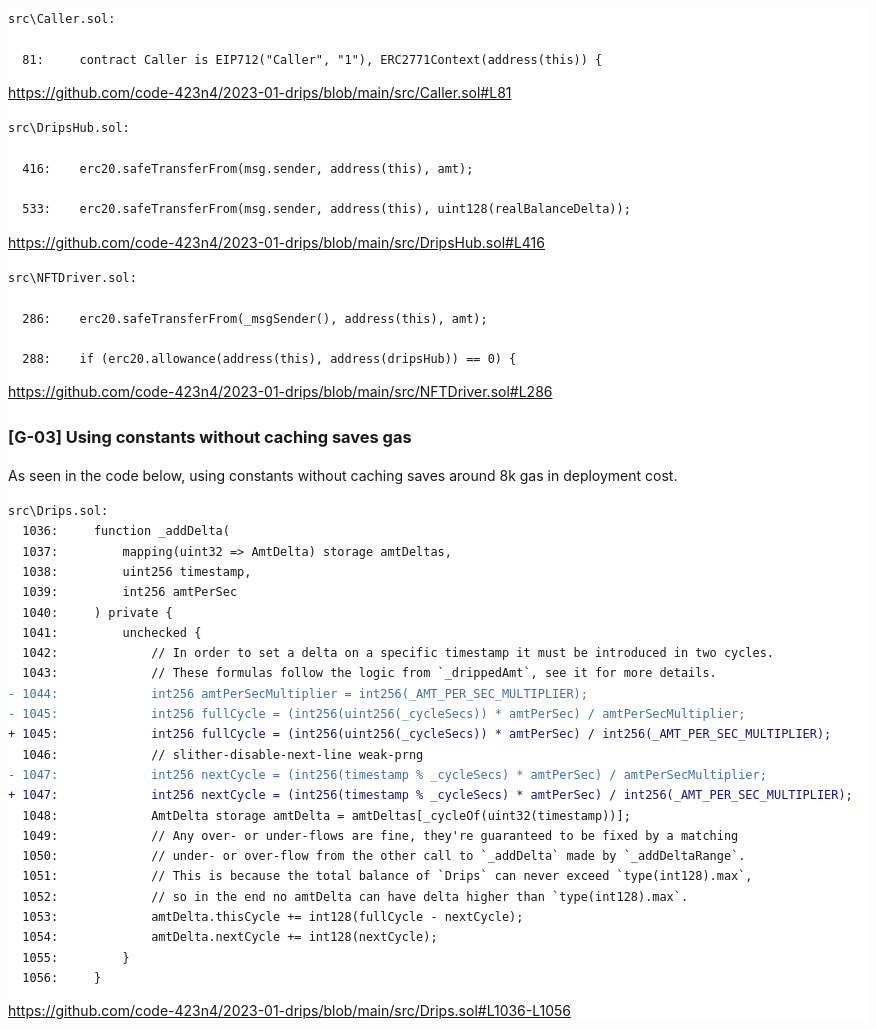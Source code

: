 
```solidity
src\Caller.sol:

  81:     contract Caller is EIP712("Caller", "1"), ERC2771Context(address(this)) {
```
https://github.com/code-423n4/2023-01-drips/blob/main/src/Caller.sol#L81

```solidity
src\DripsHub.sol:

  416:    erc20.safeTransferFrom(msg.sender, address(this), amt);

  533:    erc20.safeTransferFrom(msg.sender, address(this), uint128(realBalanceDelta));
```
https://github.com/code-423n4/2023-01-drips/blob/main/src/DripsHub.sol#L416


```solidity
src\NFTDriver.sol:

  286:    erc20.safeTransferFrom(_msgSender(), address(this), amt);

  288:    if (erc20.allowance(address(this), address(dripsHub)) == 0) {
```
https://github.com/code-423n4/2023-01-drips/blob/main/src/NFTDriver.sol#L286

### [G-03] Using constants without caching saves gas

As seen in the code below, using constants without caching saves around 8k gas in deployment cost.

```diff
src\Drips.sol:
  1036:     function _addDelta(
  1037:         mapping(uint32 => AmtDelta) storage amtDeltas,
  1038:         uint256 timestamp,
  1039:         int256 amtPerSec
  1040:     ) private {
  1041:         unchecked {
  1042:             // In order to set a delta on a specific timestamp it must be introduced in two cycles.
  1043:             // These formulas follow the logic from `_drippedAmt`, see it for more details.
- 1044:             int256 amtPerSecMultiplier = int256(_AMT_PER_SEC_MULTIPLIER);
- 1045:             int256 fullCycle = (int256(uint256(_cycleSecs)) * amtPerSec) / amtPerSecMultiplier;
+ 1045:             int256 fullCycle = (int256(uint256(_cycleSecs)) * amtPerSec) / int256(_AMT_PER_SEC_MULTIPLIER);
  1046:             // slither-disable-next-line weak-prng
- 1047:             int256 nextCycle = (int256(timestamp % _cycleSecs) * amtPerSec) / amtPerSecMultiplier;
+ 1047:             int256 nextCycle = (int256(timestamp % _cycleSecs) * amtPerSec) / int256(_AMT_PER_SEC_MULTIPLIER);
  1048:             AmtDelta storage amtDelta = amtDeltas[_cycleOf(uint32(timestamp))];
  1049:             // Any over- or under-flows are fine, they're guaranteed to be fixed by a matching
  1050:             // under- or over-flow from the other call to `_addDelta` made by `_addDeltaRange`.
  1051:             // This is because the total balance of `Drips` can never exceed `type(int128).max`,
  1052:             // so in the end no amtDelta can have delta higher than `type(int128).max`.
  1053:             amtDelta.thisCycle += int128(fullCycle - nextCycle);
  1054:             amtDelta.nextCycle += int128(nextCycle);
  1055:         }
  1056:     }
```
https://github.com/code-423n4/2023-01-drips/blob/main/src/Drips.sol#L1036-L1056
